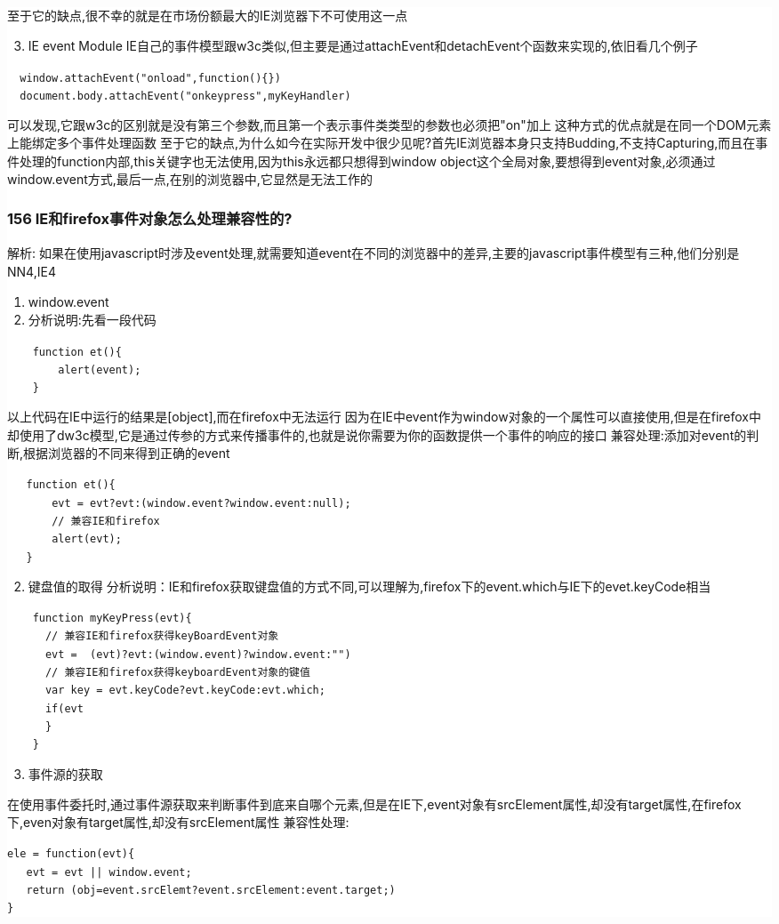 至于它的缺点,很不幸的就是在市场份额最大的IE浏览器下不可使用这一点

3. IE event Module
IE自己的事件模型跟w3c类似,但主要是通过attachEvent和detachEvent个函数来实现的,依旧看几个例子
```
  window.attachEvent("onload",function(){})
  document.body.attachEvent("onkeypress",myKeyHandler)
```
可以发现,它跟w3c的区别就是没有第三个参数,而且第一个表示事件类类型的参数也必须把"on"加上
这种方式的优点就是在同一个DOM元素上能绑定多个事件处理函数
至于它的缺点,为什么如今在实际开发中很少见呢?首先IE浏览器本身只支持Budding,不支持Capturing,而且在事件处理的function内部,this关键字也无法使用,因为this永远都只想得到window object这个全局对象,要想得到event对象,必须通过window.event方式,最后一点,在别的浏览器中,它显然是无法工作的

### 156 IE和firefox事件对象怎么处理兼容性的?
解析:
如果在使用javascript时涉及event处理,就需要知道event在不同的浏览器中的差异,主要的javascript事件模型有三种,他们分别是NN4,IE4

1. window.event
2. 分析说明:先看一段代码
```
    function et(){
        alert(event);
    }
```
以上代码在IE中运行的结果是[object],而在firefox中无法运行
因为在IE中event作为window对象的一个属性可以直接使用,但是在firefox中却使用了dw3c模型,它是通过传参的方式来传播事件的,也就是说你需要为你的函数提供一个事件的响应的接口
兼容处理:添加对event的判断,根据浏览器的不同来得到正确的event
```
   function et(){
       evt = evt?evt:(window.event?window.event:null);
       // 兼容IE和firefox
       alert(evt);
   }
```
2. 键盘值的取得
分析说明：IE和firefox获取键盘值的方式不同,可以理解为,firefox下的event.which与IE下的evet.keyCode相当 
```
    function myKeyPress(evt){
      // 兼容IE和firefox获得keyBoardEvent对象
      evt =  (evt)?evt:(window.event)?window.event:"")
      // 兼容IE和firefox获得keyboardEvent对象的键值
      var key = evt.keyCode?evt.keyCode:evt.which;
      if(evt
      }
    }

```
3. 事件源的获取

在使用事件委托时,通过事件源获取来判断事件到底来自哪个元素,但是在IE下,event对象有srcElement属性,却没有target属性,在firefox下,even对象有target属性,却没有srcElement属性
兼容性处理:
```
ele = function(evt){
   evt = evt || window.event;
   return (obj=event.srcElemt?event.srcElement:event.target;)
}
```

